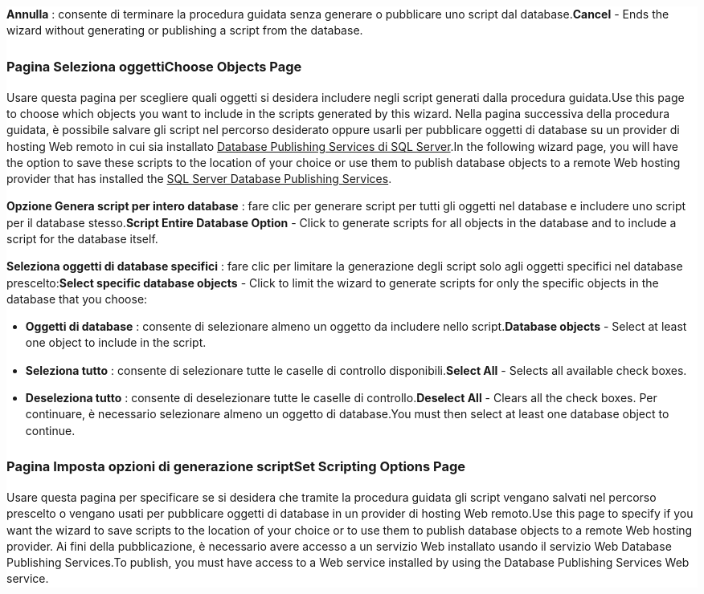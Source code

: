  <span data-ttu-id="acfd9-142">**Annulla** : consente di terminare la procedura guidata senza generare o pubblicare uno script dal database.</span><span class="sxs-lookup"><span data-stu-id="acfd9-142">**Cancel** - Ends the wizard without generating or publishing a script from the database.</span></span>  
  
###  <a name="choose-objects-page"></a><a name="ChooseObjects"></a> <span data-ttu-id="acfd9-143">Pagina Seleziona oggetti</span><span class="sxs-lookup"><span data-stu-id="acfd9-143">Choose Objects Page</span></span>  
 <span data-ttu-id="acfd9-144">Usare questa pagina per scegliere quali oggetti si desidera includere negli script generati dalla procedura guidata.</span><span class="sxs-lookup"><span data-stu-id="acfd9-144">Use this page to choose which objects you want to include in the scripts generated by this wizard.</span></span> <span data-ttu-id="acfd9-145">Nella pagina successiva della procedura guidata, è possibile salvare gli script nel percorso desiderato oppure usarli per pubblicare oggetti di database su un provider di hosting Web remoto in cui sia installato [Database Publishing Services di SQL Server](https://go.microsoft.com/fwlink/?LinkId=142025).</span><span class="sxs-lookup"><span data-stu-id="acfd9-145">In the following wizard page, you will have the option to save these scripts to the location of your choice or use them to publish database objects to a remote Web hosting provider that has installed the [SQL Server Database Publishing Services](https://go.microsoft.com/fwlink/?LinkId=142025).</span></span>  
  
 <span data-ttu-id="acfd9-146">**Opzione Genera script per intero database** : fare clic per generare script per tutti gli oggetti nel database e includere uno script per il database stesso.</span><span class="sxs-lookup"><span data-stu-id="acfd9-146">**Script Entire Database Option** - Click to generate scripts for all objects in the database and to include a script for the database itself.</span></span>  
  
 <span data-ttu-id="acfd9-147">**Seleziona oggetti di database specifici** : fare clic per limitare la generazione degli script solo agli oggetti specifici nel database prescelto:</span><span class="sxs-lookup"><span data-stu-id="acfd9-147">**Select specific database objects** - Click to limit the wizard to generate scripts for only the specific objects in the database that you choose:</span></span>  
  
-   <span data-ttu-id="acfd9-148">**Oggetti di database** : consente di selezionare almeno un oggetto da includere nello script.</span><span class="sxs-lookup"><span data-stu-id="acfd9-148">**Database objects** - Select at least one object to include in the script.</span></span>  
  
-   <span data-ttu-id="acfd9-149">**Seleziona tutto** : consente di selezionare tutte le caselle di controllo disponibili.</span><span class="sxs-lookup"><span data-stu-id="acfd9-149">**Select All** - Selects all available check boxes.</span></span>  
  
-   <span data-ttu-id="acfd9-150">**Deseleziona tutto** : consente di deselezionare tutte le caselle di controllo.</span><span class="sxs-lookup"><span data-stu-id="acfd9-150">**Deselect All** - Clears all the check boxes.</span></span> <span data-ttu-id="acfd9-151">Per continuare, è necessario selezionare almeno un oggetto di database.</span><span class="sxs-lookup"><span data-stu-id="acfd9-151">You must then select at least one database object to continue.</span></span>  
  
###  <a name="set-scripting-options-page"></a><a name="SetScriptOpt"></a> <span data-ttu-id="acfd9-152">Pagina Imposta opzioni di generazione script</span><span class="sxs-lookup"><span data-stu-id="acfd9-152">Set Scripting Options Page</span></span>  
 <span data-ttu-id="acfd9-153">Usare questa pagina per specificare se si desidera che tramite la procedura guidata gli script vengano salvati nel percorso prescelto o vengano usati per pubblicare oggetti di database in un provider di hosting Web remoto.</span><span class="sxs-lookup"><span data-stu-id="acfd9-153">Use this page to specify if you want the wizard to save scripts to the location of your choice or to use them to publish database objects to a remote Web hosting provider.</span></span> <span data-ttu-id="acfd9-154">Ai fini della pubblicazione, è necessario avere accesso a un servizio Web installato usando il servizio Web Database Publishing Services.</span><span class="sxs-lookup"><span data-stu-id="acfd9-154">To publish, you must have access to a Web service installed by using the Database Publishing Services Web service.</span></span>  
  